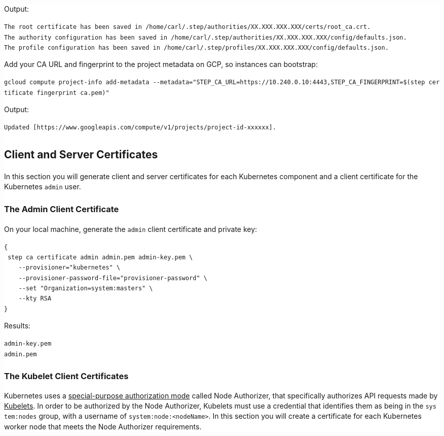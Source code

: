 Output:

```
The root certificate has been saved in /home/carl/.step/authorities/XX.XXX.XXX.XXX/certs/root_ca.crt.
The authority configuration has been saved in /home/carl/.step/authorities/XX.XXX.XXX.XXX/config/defaults.json.
The profile configuration has been saved in /home/carl/.step/profiles/XX.XXX.XXX.XXX/config/defaults.json.
```

Add your CA URL and fingerprint to the project metadata on GCP, so instances can bootstrap:

```
gcloud compute project-info add-metadata --metadata="STEP_CA_URL=https://10.240.0.10:4443,STEP_CA_FINGERPRINT=$(step certificate fingerprint ca.pem)"
```

Output:

```
Updated [https://www.googleapis.com/compute/v1/projects/project-id-xxxxxx].
```

## Client and Server Certificates

In this section you will generate client and server certificates for each Kubernetes component and a client certificate for the Kubernetes `admin` user.

### The Admin Client Certificate

On your local machine, generate the `admin` client certificate and private key:

```
{
 step ca certificate admin admin.pem admin-key.pem \
    --provisioner="kubernetes" \
    --provisioner-password-file="provisioner-password" \
    --set "Organization=system:masters" \
    --kty RSA
}
```

Results:

```
admin-key.pem
admin.pem
```

### The Kubelet Client Certificates

Kubernetes uses a [special-purpose authorization mode](https://kubernetes.io/docs/admin/authorization/node/) called Node Authorizer, that specifically authorizes API requests made by [Kubelets](https://kubernetes.io/docs/concepts/overview/components/#kubelet). In order to be authorized by the Node Authorizer, Kubelets must use a credential that identifies them as being in the `system:nodes` group, with a username of `system:node:<nodeName>`. In this section you will create a certificate for each Kubernetes worker node that meets the Node Authorizer requirements.
